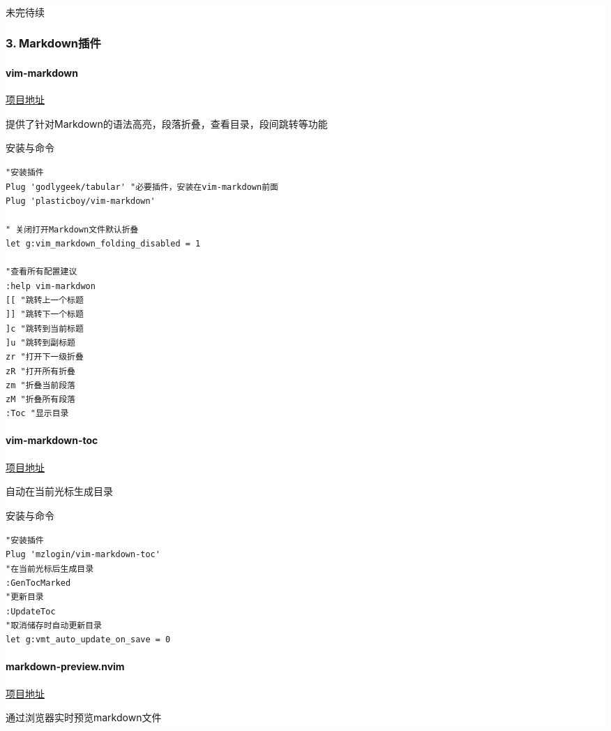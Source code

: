 未完待续

### 3. Markdown插件

#### vim-markdown

[项目地址](https://github.com/plasticboy/vim-markdown)

提供了针对Markdown的语法高亮，段落折叠，查看目录，段间跳转等功能

安装与命令
```
"安装插件
Plug 'godlygeek/tabular' "必要插件，安装在vim-markdown前面
Plug 'plasticboy/vim-markdown'

" 关闭打开Markdown文件默认折叠
let g:vim_markdown_folding_disabled = 1

"查看所有配置建议
:help vim-markdwon
[[ "跳转上一个标题
]] "跳转下一个标题
]c "跳转到当前标题
]u "跳转到副标题
zr "打开下一级折叠
zR "打开所有折叠
zm "折叠当前段落
zM "折叠所有段落
:Toc "显示目录
```

#### vim-markdown-toc

[项目地址](https://github.com/mzlogin/vim-markdown-toc)

自动在当前光标生成目录

安装与命令
```
"安装插件
Plug 'mzlogin/vim-markdown-toc'
"在当前光标后生成目录
:GenTocMarked
"更新目录
:UpdateToc
"取消储存时自动更新目录
let g:vmt_auto_update_on_save = 0
```

#### markdown-preview.nvim

[项目地址](https://github.com/iamcco/markdown-preview.nvim)

通过浏览器实时预览markdown文件
